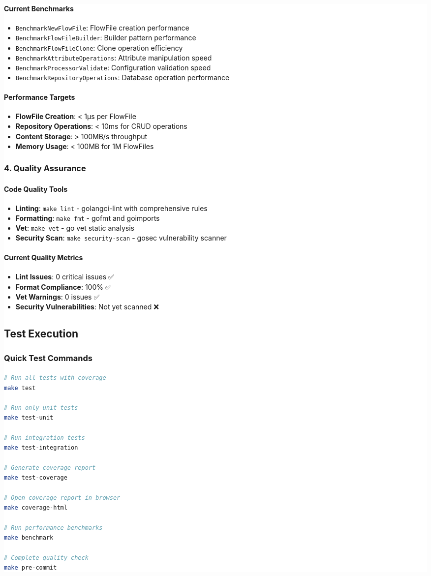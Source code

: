 #### Current Benchmarks
- `BenchmarkNewFlowFile`: FlowFile creation performance
- `BenchmarkFlowFileBuilder`: Builder pattern performance
- `BenchmarkFlowFileClone`: Clone operation efficiency
- `BenchmarkAttributeOperations`: Attribute manipulation speed
- `BenchmarkProcessorValidate`: Configuration validation speed
- `BenchmarkRepositoryOperations`: Database operation performance

#### Performance Targets
- **FlowFile Creation**: < 1µs per FlowFile
- **Repository Operations**: < 10ms for CRUD operations
- **Content Storage**: > 100MB/s throughput
- **Memory Usage**: < 100MB for 1M FlowFiles

### 4. Quality Assurance

#### Code Quality Tools
- **Linting**: `make lint` - golangci-lint with comprehensive rules
- **Formatting**: `make fmt` - gofmt and goimports
- **Vet**: `make vet` - go vet static analysis
- **Security Scan**: `make security-scan` - gosec vulnerability scanner

#### Current Quality Metrics
- **Lint Issues**: 0 critical issues ✅
- **Format Compliance**: 100% ✅
- **Vet Warnings**: 0 issues ✅
- **Security Vulnerabilities**: Not yet scanned ❌

## Test Execution

### Quick Test Commands
```bash
# Run all tests with coverage
make test

# Run only unit tests
make test-unit

# Run integration tests
make test-integration

# Generate coverage report
make test-coverage

# Open coverage report in browser
make coverage-html

# Run performance benchmarks
make benchmark

# Complete quality check
make pre-commit
```
